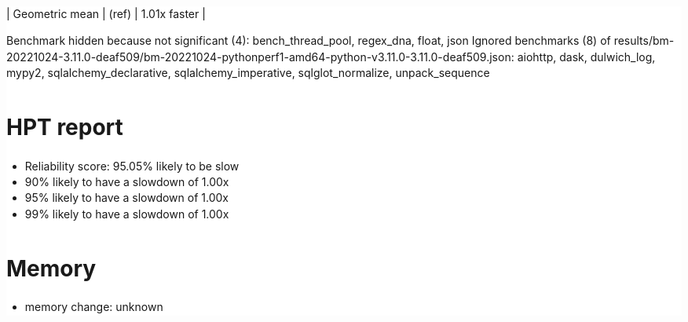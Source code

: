 | Geometric mean             | (ref)                                                       | 1.01x faster                                                               |

Benchmark hidden because not significant (4): bench_thread_pool, regex_dna, float, json
Ignored benchmarks (8) of results/bm-20221024-3.11.0-deaf509/bm-20221024-pythonperf1-amd64-python-v3.11.0-3.11.0-deaf509.json: aiohttp, dask, dulwich_log, mypy2, sqlalchemy_declarative, sqlalchemy_imperative, sqlglot_normalize, unpack_sequence

# HPT report

- Reliability score: 95.05% likely to be slow
- 90% likely to have a slowdown of 1.00x
- 95% likely to have a slowdown of 1.00x
- 99% likely to have a slowdown of 1.00x

# Memory
- memory change: unknown